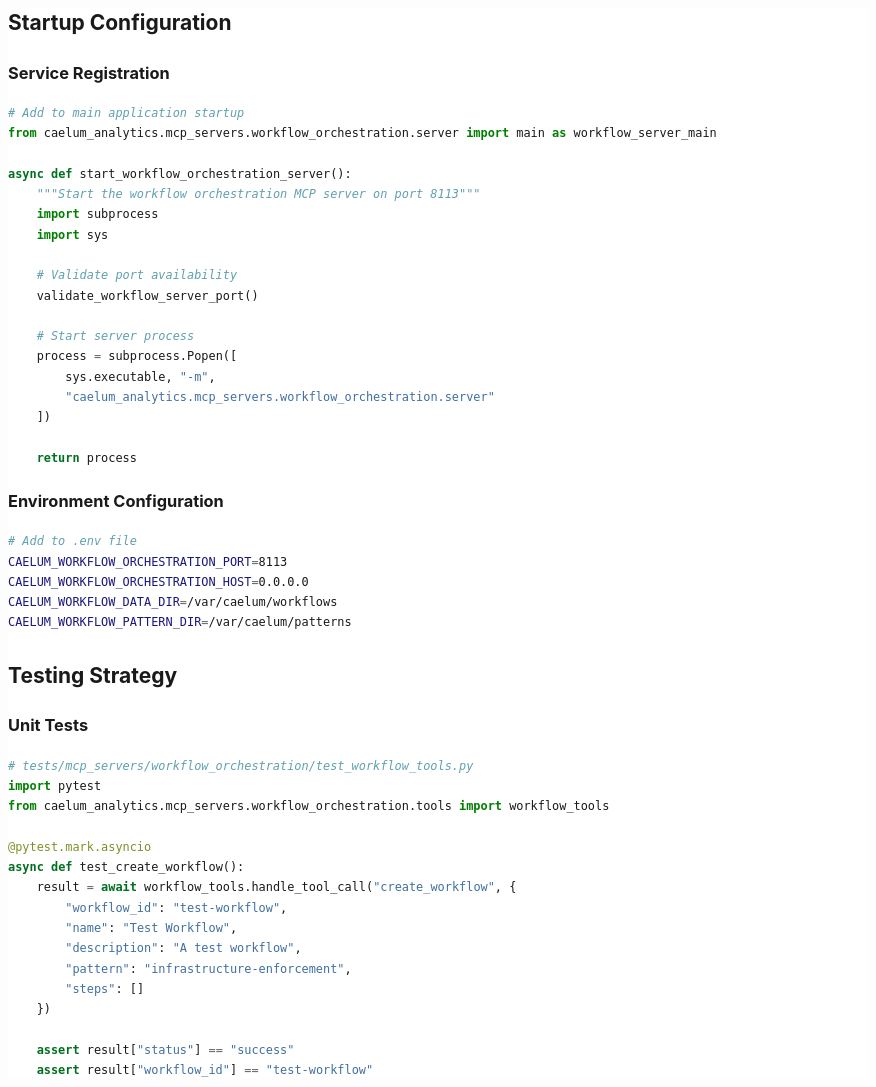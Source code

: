 ## Startup Configuration

### Service Registration
```python
# Add to main application startup
from caelum_analytics.mcp_servers.workflow_orchestration.server import main as workflow_server_main

async def start_workflow_orchestration_server():
    """Start the workflow orchestration MCP server on port 8113"""
    import subprocess
    import sys
    
    # Validate port availability
    validate_workflow_server_port()
    
    # Start server process
    process = subprocess.Popen([
        sys.executable, "-m", 
        "caelum_analytics.mcp_servers.workflow_orchestration.server"
    ])
    
    return process
```

### Environment Configuration
```bash
# Add to .env file
CAELUM_WORKFLOW_ORCHESTRATION_PORT=8113
CAELUM_WORKFLOW_ORCHESTRATION_HOST=0.0.0.0
CAELUM_WORKFLOW_DATA_DIR=/var/caelum/workflows
CAELUM_WORKFLOW_PATTERN_DIR=/var/caelum/patterns
```

## Testing Strategy

### Unit Tests
```python
# tests/mcp_servers/workflow_orchestration/test_workflow_tools.py
import pytest
from caelum_analytics.mcp_servers.workflow_orchestration.tools import workflow_tools

@pytest.mark.asyncio
async def test_create_workflow():
    result = await workflow_tools.handle_tool_call("create_workflow", {
        "workflow_id": "test-workflow",
        "name": "Test Workflow",
        "description": "A test workflow",
        "pattern": "infrastructure-enforcement",
        "steps": []
    })
    
    assert result["status"] == "success"
    assert result["workflow_id"] == "test-workflow"
```
